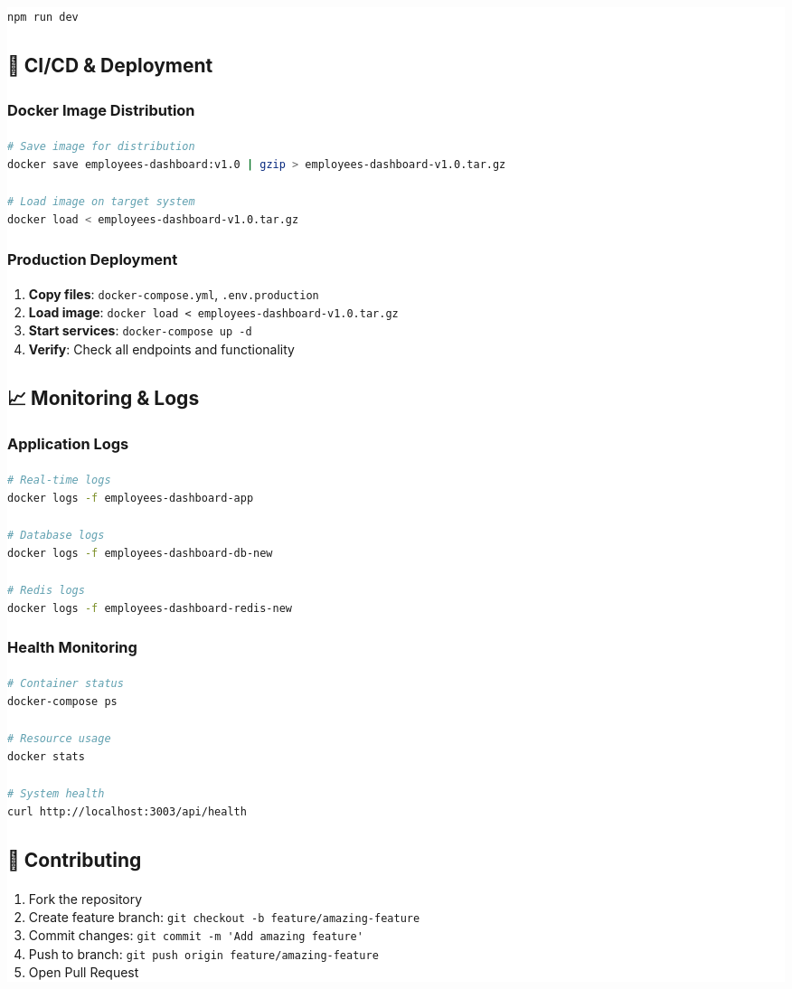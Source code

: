 ```bash
npm run dev
```

## 🔄 **CI/CD & Deployment**

### Docker Image Distribution
```bash
# Save image for distribution
docker save employees-dashboard:v1.0 | gzip > employees-dashboard-v1.0.tar.gz

# Load image on target system
docker load < employees-dashboard-v1.0.tar.gz
```

### Production Deployment
1. **Copy files**: `docker-compose.yml`, `.env.production`
2. **Load image**: `docker load < employees-dashboard-v1.0.tar.gz`
3. **Start services**: `docker-compose up -d`
4. **Verify**: Check all endpoints and functionality

## 📈 **Monitoring & Logs**

### Application Logs
```bash
# Real-time logs
docker logs -f employees-dashboard-app

# Database logs
docker logs -f employees-dashboard-db-new

# Redis logs
docker logs -f employees-dashboard-redis-new
```

### Health Monitoring
```bash
# Container status
docker-compose ps

# Resource usage
docker stats

# System health
curl http://localhost:3003/api/health
```

## 🤝 **Contributing**

1. Fork the repository
2. Create feature branch: `git checkout -b feature/amazing-feature`
3. Commit changes: `git commit -m 'Add amazing feature'`
4. Push to branch: `git push origin feature/amazing-feature`
5. Open Pull Request
